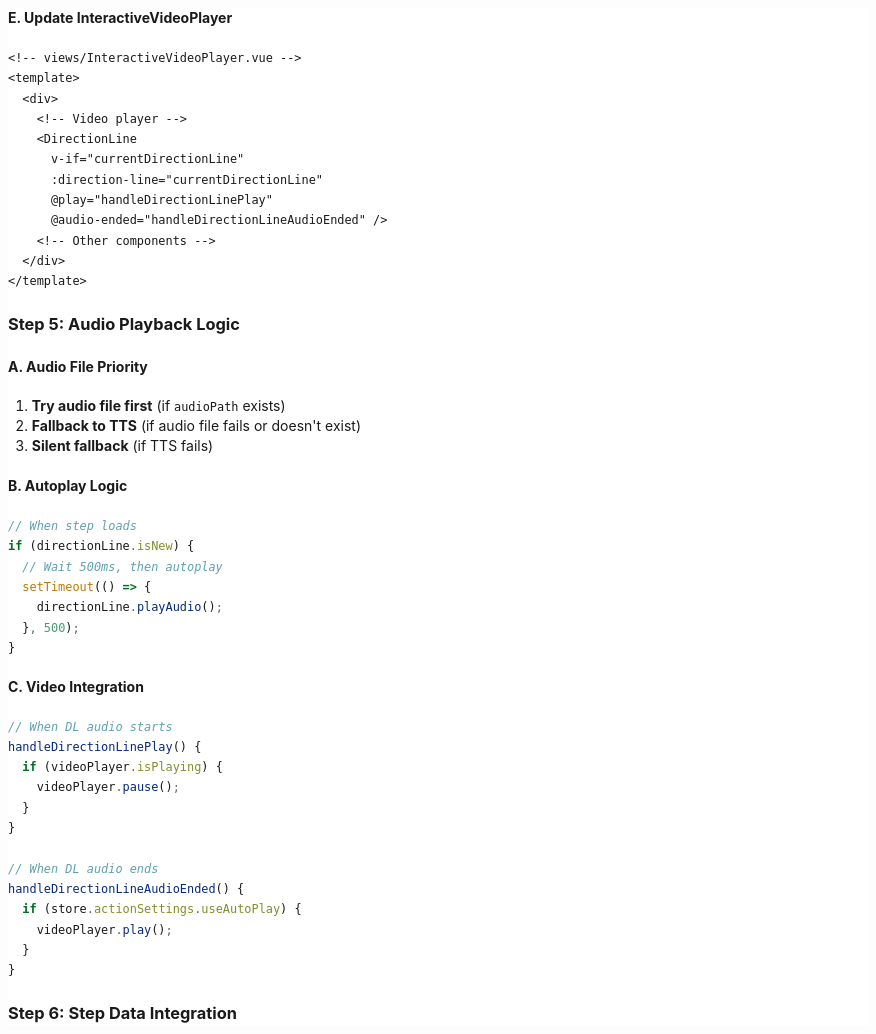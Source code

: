 #### **E. Update InteractiveVideoPlayer**
```vue
<!-- views/InteractiveVideoPlayer.vue -->
<template>
  <div>
    <!-- Video player -->
    <DirectionLine 
      v-if="currentDirectionLine"
      :direction-line="currentDirectionLine"
      @play="handleDirectionLinePlay"
      @audio-ended="handleDirectionLineAudioEnded" />
    <!-- Other components -->
  </div>
</template>
```

### **Step 5: Audio Playback Logic**

#### **A. Audio File Priority**
1. **Try audio file first** (if `audioPath` exists)
2. **Fallback to TTS** (if audio file fails or doesn't exist)
3. **Silent fallback** (if TTS fails)

#### **B. Autoplay Logic**
```javascript
// When step loads
if (directionLine.isNew) {
  // Wait 500ms, then autoplay
  setTimeout(() => {
    directionLine.playAudio();
  }, 500);
}
```

#### **C. Video Integration**
```javascript
// When DL audio starts
handleDirectionLinePlay() {
  if (videoPlayer.isPlaying) {
    videoPlayer.pause();
  }
}

// When DL audio ends
handleDirectionLineAudioEnded() {
  if (store.actionSettings.useAutoPlay) {
    videoPlayer.play();
  }
}
```

### **Step 6: Step Data Integration**
